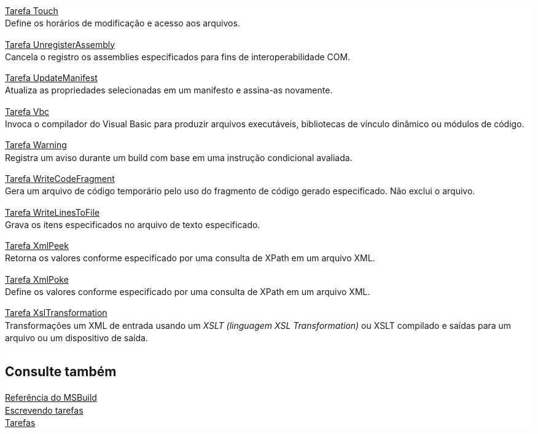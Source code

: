  [Tarefa Touch](../msbuild/touch-task.md)  
 Define os horários de modificação e acesso aos arquivos.  
  
 [Tarefa UnregisterAssembly](../msbuild/unregisterassembly-task.md)  
 Cancela o registro os assemblies especificados para fins de interoperabilidade COM.  
  
 [Tarefa UpdateManifest](../msbuild/updatemanifest-task.md)  
 Atualiza as propriedades selecionadas em um manifesto e assina-as novamente.  
  
 [Tarefa Vbc](../msbuild/vbc-task.md)  
 Invoca o compilador do Visual Basic para produzir arquivos executáveis, bibliotecas de vínculo dinâmico ou módulos de código.  
  
 [Tarefa Warning](../msbuild/warning-task.md)  
 Registra um aviso durante um build com base em uma instrução condicional avaliada.  
  
 [Tarefa WriteCodeFragment](../msbuild/writecodefragment-task.md)  
 Gera um arquivo de código temporário pelo uso do fragmento de código gerado especificado. Não exclui o arquivo.  
  
 [Tarefa WriteLinesToFile](../msbuild/writelinestofile-task.md)  
 Grava os itens especificados no arquivo de texto especificado.  
  
 [Tarefa XmlPeek](../msbuild/xmlpeek-task.md)  
 Retorna os valores conforme especificado por uma consulta de XPath em um arquivo XML.  
  
 [Tarefa XmlPoke](../msbuild/xmlpoke-task.md)  
 Define os valores conforme especificado por uma consulta de XPath em um arquivo XML.  
  
 [Tarefa XslTransformation](../msbuild/xsltransformation-task.md)  
 Transformações um XML de entrada usando um *XSLT (linguagem XSL Transformation)* ou XSLT compilado e saídas para um arquivo ou um dispositivo de saída.  
  
## <a name="see-also"></a>Consulte também  
 [Referência do MSBuild](../msbuild/msbuild-reference.md)   
 [Escrevendo tarefas](../msbuild/task-writing.md)   
 [Tarefas](../msbuild/msbuild-tasks.md)



